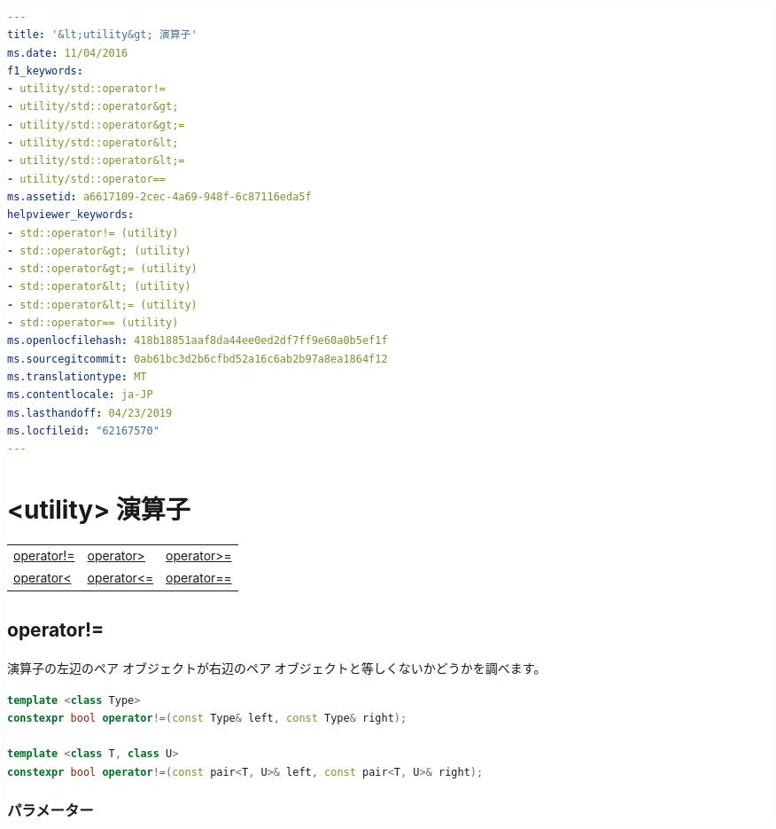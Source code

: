 ```yaml
---
title: '&lt;utility&gt; 演算子'
ms.date: 11/04/2016
f1_keywords:
- utility/std::operator!=
- utility/std::operator&gt;
- utility/std::operator&gt;=
- utility/std::operator&lt;
- utility/std::operator&lt;=
- utility/std::operator==
ms.assetid: a6617109-2cec-4a69-948f-6c87116eda5f
helpviewer_keywords:
- std::operator!= (utility)
- std::operator&gt; (utility)
- std::operator&gt;= (utility)
- std::operator&lt; (utility)
- std::operator&lt;= (utility)
- std::operator== (utility)
ms.openlocfilehash: 418b18851aaf8da44ee0ed2df7ff9e60a0b5ef1f
ms.sourcegitcommit: 0ab61bc3d2b6cfbd52a16c6ab2b97a8ea1864f12
ms.translationtype: MT
ms.contentlocale: ja-JP
ms.lasthandoff: 04/23/2019
ms.locfileid: "62167570"
---
```

# <a name="ltutilitygt-operators"></a>&lt;utility&gt; 演算子

||||
|-|-|-|
|[operator!=](#op_neq)|[operator&gt;](#op_gt)|[operator&gt;=](#op_gt_eq)|
|[operator&lt;](#op_lt)|[operator&lt;=](#op_lt_eq)|[operator==](#op_eq_eq)|

## <a name="op_neq"></a>  operator!=

演算子の左辺のペア オブジェクトが右辺のペア オブジェクトと等しくないかどうかを調べます。

```cpp
template <class Type>
constexpr bool operator!=(const Type& left, const Type& right);

template <class T, class U>
constexpr bool operator!=(const pair<T, U>& left, const pair<T, U>& right);
```

### <a name="parameters"></a>パラメーター

